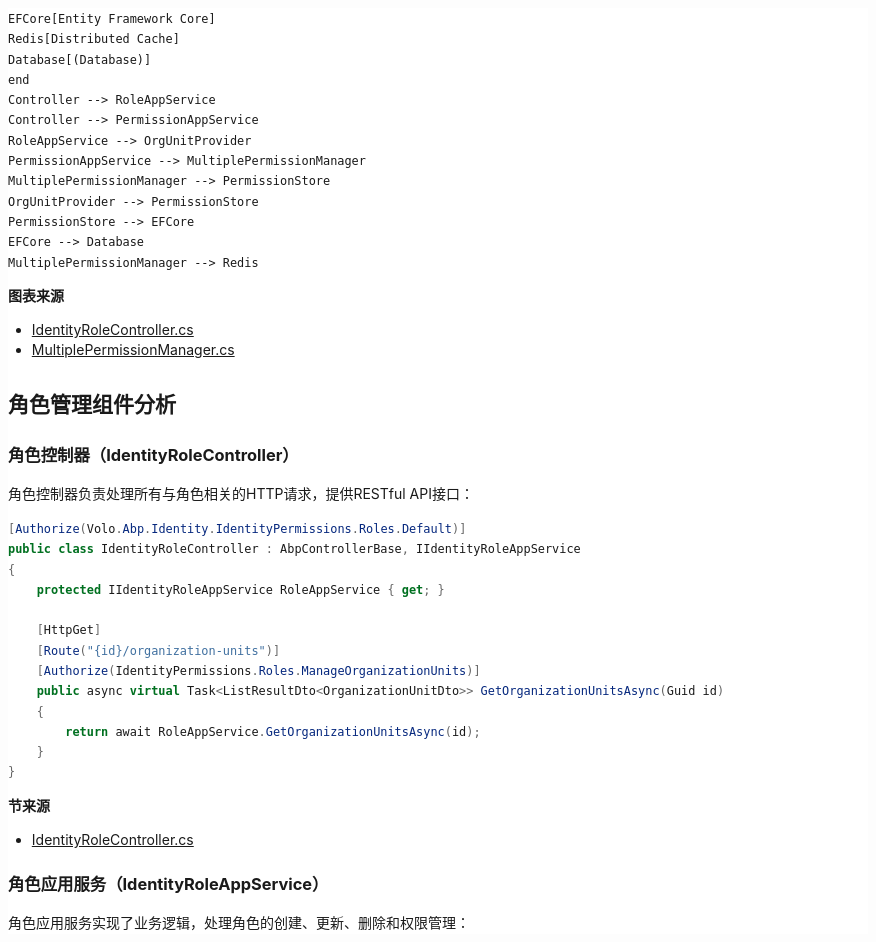 ```mermaid
EFCore[Entity Framework Core]
Redis[Distributed Cache]
Database[(Database)]
end
Controller --> RoleAppService
Controller --> PermissionAppService
RoleAppService --> OrgUnitProvider
PermissionAppService --> MultiplePermissionManager
MultiplePermissionManager --> PermissionStore
OrgUnitProvider --> PermissionStore
PermissionStore --> EFCore
EFCore --> Database
MultiplePermissionManager --> Redis
```

**图表来源**
- [IdentityRoleController.cs](file://aspnet-core/modules/identity/LINGYUN.Abp.Identity.HttpApi/LINGYUN/Abp/Identity/IdentityRoleController.cs#L1-L90)
- [MultiplePermissionManager.cs](file://aspnet-core/modules/permissions-management/LINGYUN.Abp.PermissionManagement.Application/LINGYUN/Abp/PermissionManagement/MultiplePermissionManager.cs#L1-L107)

## 角色管理组件分析

### 角色控制器（IdentityRoleController）

角色控制器负责处理所有与角色相关的HTTP请求，提供RESTful API接口：

```csharp
[Authorize(Volo.Abp.Identity.IdentityPermissions.Roles.Default)]
public class IdentityRoleController : AbpControllerBase, IIdentityRoleAppService
{
    protected IIdentityRoleAppService RoleAppService { get; }
    
    [HttpGet]
    [Route("{id}/organization-units")]
    [Authorize(IdentityPermissions.Roles.ManageOrganizationUnits)]
    public async virtual Task<ListResultDto<OrganizationUnitDto>> GetOrganizationUnitsAsync(Guid id)
    {
        return await RoleAppService.GetOrganizationUnitsAsync(id);
    }
}
```

**节来源**
- [IdentityRoleController.cs](file://aspnet-core/modules/identity/LINGYUN.Abp.Identity.HttpApi/LINGYUN/Abp/Identity/IdentityRoleController.cs#L1-L90)

### 角色应用服务（IdentityRoleAppService）

角色应用服务实现了业务逻辑，处理角色的创建、更新、删除和权限管理：
